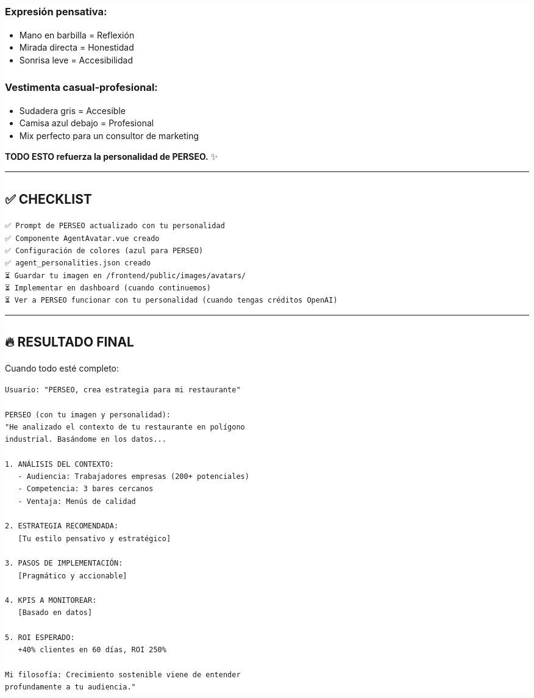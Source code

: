 ### **Expresión pensativa:**
- Mano en barbilla = Reflexión
- Mirada directa = Honestidad
- Sonrisa leve = Accesibilidad

### **Vestimenta casual-profesional:**
- Sudadera gris = Accesible
- Camisa azul debajo = Profesional
- Mix perfecto para un consultor de marketing

**TODO ESTO refuerza la personalidad de PERSEO.** ✨

---

## ✅ CHECKLIST

```
✅ Prompt de PERSEO actualizado con tu personalidad
✅ Componente AgentAvatar.vue creado
✅ Configuración de colores (azul para PERSEO)
✅ agent_personalities.json creado
⏳ Guardar tu imagen en /frontend/public/images/avatars/
⏳ Implementar en dashboard (cuando continuemos)
⏳ Ver a PERSEO funcionar con tu personalidad (cuando tengas créditos OpenAI)
```

---

## 🔥 RESULTADO FINAL

Cuando todo esté completo:

```
Usuario: "PERSEO, crea estrategia para mi restaurante"

PERSEO (con tu imagen y personalidad):
"He analizado el contexto de tu restaurante en polígono 
industrial. Basándome en los datos...

1. ANÁLISIS DEL CONTEXTO:
   - Audiencia: Trabajadores empresas (200+ potenciales)
   - Competencia: 3 bares cercanos
   - Ventaja: Menús de calidad

2. ESTRATEGIA RECOMENDADA:
   [Tu estilo pensativo y estratégico]

3. PASOS DE IMPLEMENTACIÓN:
   [Pragmático y accionable]

4. KPIS A MONITOREAR:
   [Basado en datos]

5. ROI ESPERADO:
   +40% clientes en 60 días, ROI 250%

Mi filosofía: Crecimiento sostenible viene de entender
profundamente a tu audiencia."
```
